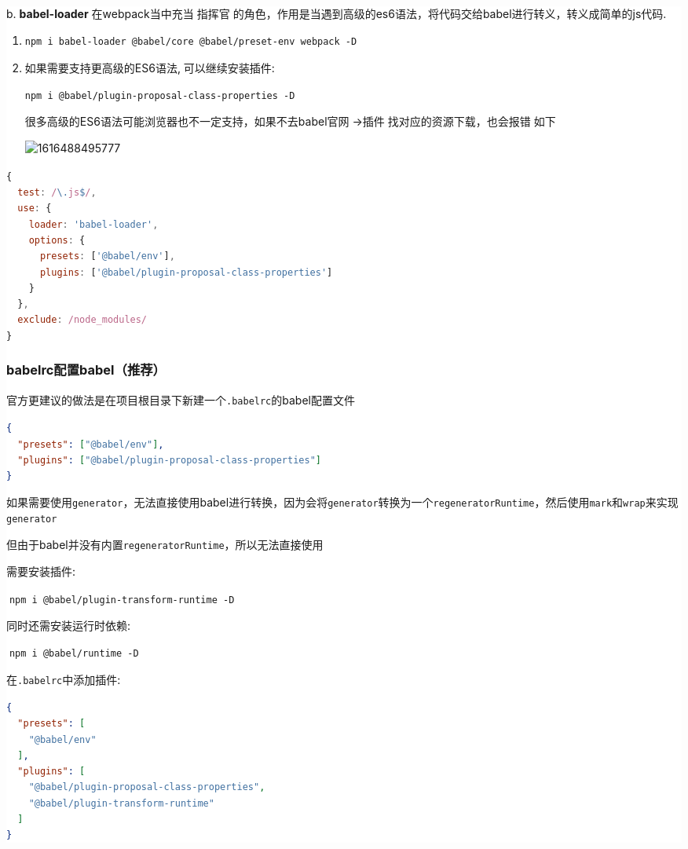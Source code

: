b. **babel-loader** 在webpack当中充当 指挥官 的角色，作用是当遇到高级的es6语法，将代码交给babel进行转义，转义成简单的js代码.

1. `npm i babel-loader @babel/core @babel/preset-env webpack -D`

2. 如果需要支持更高级的ES6语法, 可以继续安装插件:

   `npm i @babel/plugin-proposal-class-properties -D`

   很多高级的ES6语法可能浏览器也不一定支持，如果不去babel官网 ->插件 找对应的资源下载，也会报错 如下

   ![1616488495777](C:\Users\Administrator\AppData\Roaming\Typora\typora-user-images\1616488495777.png)

   

```js
{
  test: /\.js$/,
  use: {
    loader: 'babel-loader',
    options: {
      presets: ['@babel/env'],
      plugins: ['@babel/plugin-proposal-class-properties']
    }
  },
  exclude: /node_modules/
}
```

### babelrc配置babel（推荐）

官方更建议的做法是在项目根目录下新建一个`.babelrc`的babel配置文件

```json
{
  "presets": ["@babel/env"],
  "plugins": ["@babel/plugin-proposal-class-properties"]
}
```

如果需要使用`generator`，无法直接使用babel进行转换，因为会将`generator`转换为一个`regeneratorRuntime`，然后使用`mark`和`wrap`来实现`generator`

但由于babel并没有内置`regeneratorRuntime`，所以无法直接使用

需要安装插件:

​	`npm i @babel/plugin-transform-runtime -D`

同时还需安装运行时依赖:

​	`npm i @babel/runtime -D`

在`.babelrc`中添加插件:

```json
{
  "presets": [
    "@babel/env"
  ],
  "plugins": [
    "@babel/plugin-proposal-class-properties",
    "@babel/plugin-transform-runtime"
  ]
}
```
